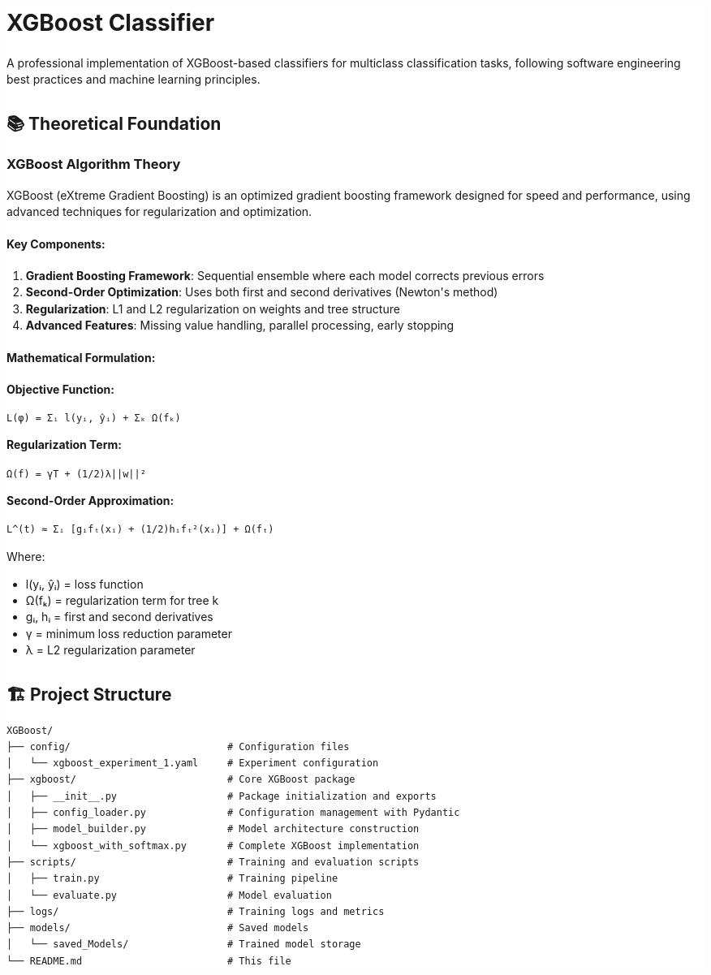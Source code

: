 # XGBoost Classifier

A professional implementation of XGBoost-based classifiers for multiclass classification tasks, following software engineering best practices and machine learning principles.

## 📚 Theoretical Foundation

### XGBoost Algorithm Theory

XGBoost (eXtreme Gradient Boosting) is an optimized gradient boosting framework designed for speed and performance, using advanced techniques for regularization and optimization.

#### Key Components:

1. **Gradient Boosting Framework**: Sequential ensemble where each model corrects previous errors
2. **Second-Order Optimization**: Uses both first and second derivatives (Newton's method)
3. **Regularization**: L1 and L2 regularization on weights and tree structure
4. **Advanced Features**: Missing value handling, parallel processing, early stopping

#### Mathematical Formulation:

**Objective Function:**
```
L(φ) = Σᵢ l(yᵢ, ŷᵢ) + Σₖ Ω(fₖ)
```

**Regularization Term:**
```
Ω(f) = γT + (1/2)λ||w||²
```

**Second-Order Approximation:**
```
L^(t) ≈ Σᵢ [gᵢfₜ(xᵢ) + (1/2)hᵢfₜ²(xᵢ)] + Ω(fₜ)
```

Where:
- l(yᵢ, ŷᵢ) = loss function
- Ω(fₖ) = regularization term for tree k
- gᵢ, hᵢ = first and second derivatives
- γ = minimum loss reduction parameter
- λ = L2 regularization parameter

## 🏗️ Project Structure

```
XGBoost/
├── config/                           # Configuration files
│   └── xgboost_experiment_1.yaml     # Experiment configuration
├── xgboost/                          # Core XGBoost package
│   ├── __init__.py                   # Package initialization and exports
│   ├── config_loader.py              # Configuration management with Pydantic
│   ├── model_builder.py              # Model architecture construction
│   └── xgboost_with_softmax.py       # Complete XGBoost implementation
├── scripts/                          # Training and evaluation scripts
│   ├── train.py                      # Training pipeline
│   └── evaluate.py                   # Model evaluation
├── logs/                             # Training logs and metrics
├── models/                           # Saved models
│   └── saved_Models/                 # Trained model storage
└── README.md                         # This file
```
